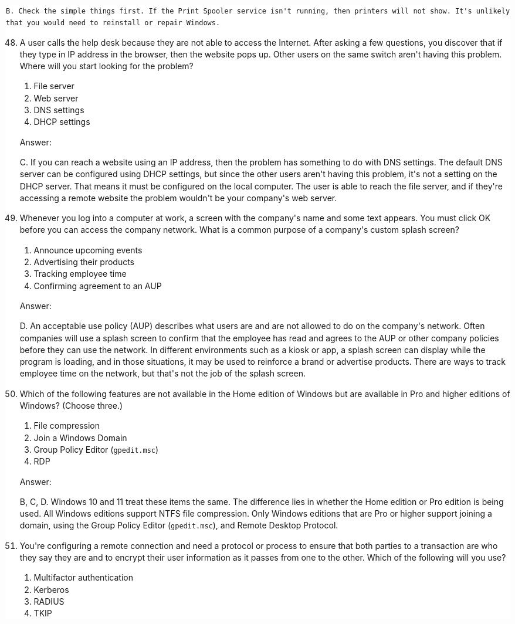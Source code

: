     B. Check the simple things first. If the Print Spooler service isn't running, then printers will not show. It's unlikely that you would need to reinstall or repair Windows.
48. A user calls the help desk because they are not able to access the Internet. After asking a few questions, you discover that if they type in IP address in the browser, then the website pops up. Other users on the same switch aren't having this problem. Where will you start looking for the problem?

    1. File server
    2. Web server
    3. DNS settings
    4. DHCP settings

    Answer:

    C. If you can reach a website using an IP address, then the problem has something to do with DNS settings. The default DNS server can be configured using DHCP settings, but since the other users aren't having this problem, it's not a setting on the DHCP server. That means it must be configured on the local computer. The user is able to reach the file server, and if they're accessing a remote website the problem wouldn't be your company's web server.
49. Whenever you log into a computer at work, a screen with the company's name and some text appears. You must click OK before you can access the company network. What is a common purpose of a company's custom splash screen?

    1. Announce upcoming events
    2. Advertising their products
    3. Tracking employee time
    4. Confirming agreement to an AUP

    Answer:

    D. An acceptable use policy (AUP) describes what users are and are not allowed to do on the company's network. Often companies will use a splash screen to confirm that the employee has read and agrees to the AUP or other company policies before they can use the network. In different environments such as a kiosk or app, a splash screen can display while the program is loading, and in those situations, it may be used to reinforce a brand or advertise products. There are ways to track employee time on the network, but that's not the job of the splash screen.
50. Which of the following features are not available in the Home edition of Windows but are available in Pro and higher editions of Windows? (Choose three.)

    1. File compression
    2. Join a Windows Domain
    3. Group Policy Editor (`gpedit.msc`)
    4. RDP

    Answer:

    B, C, D. Windows 10 and 11 treat these items the same. The difference lies in whether the Home edition or Pro edition is being used. All Windows editions support NTFS file compression. Only Windows editions that are Pro or higher support joining a domain, using the Group Policy Editor (`gpedit.msc`), and Remote Desktop Protocol.
51. You're configuring a remote connection and need a protocol or process to ensure that both parties to a transaction are who they say they are and to encrypt their user information as it passes from one to the other. Which of the following will you use?

    1. Multifactor authentication
    2. Kerberos
    3. RADIUS
    4. TKIP
